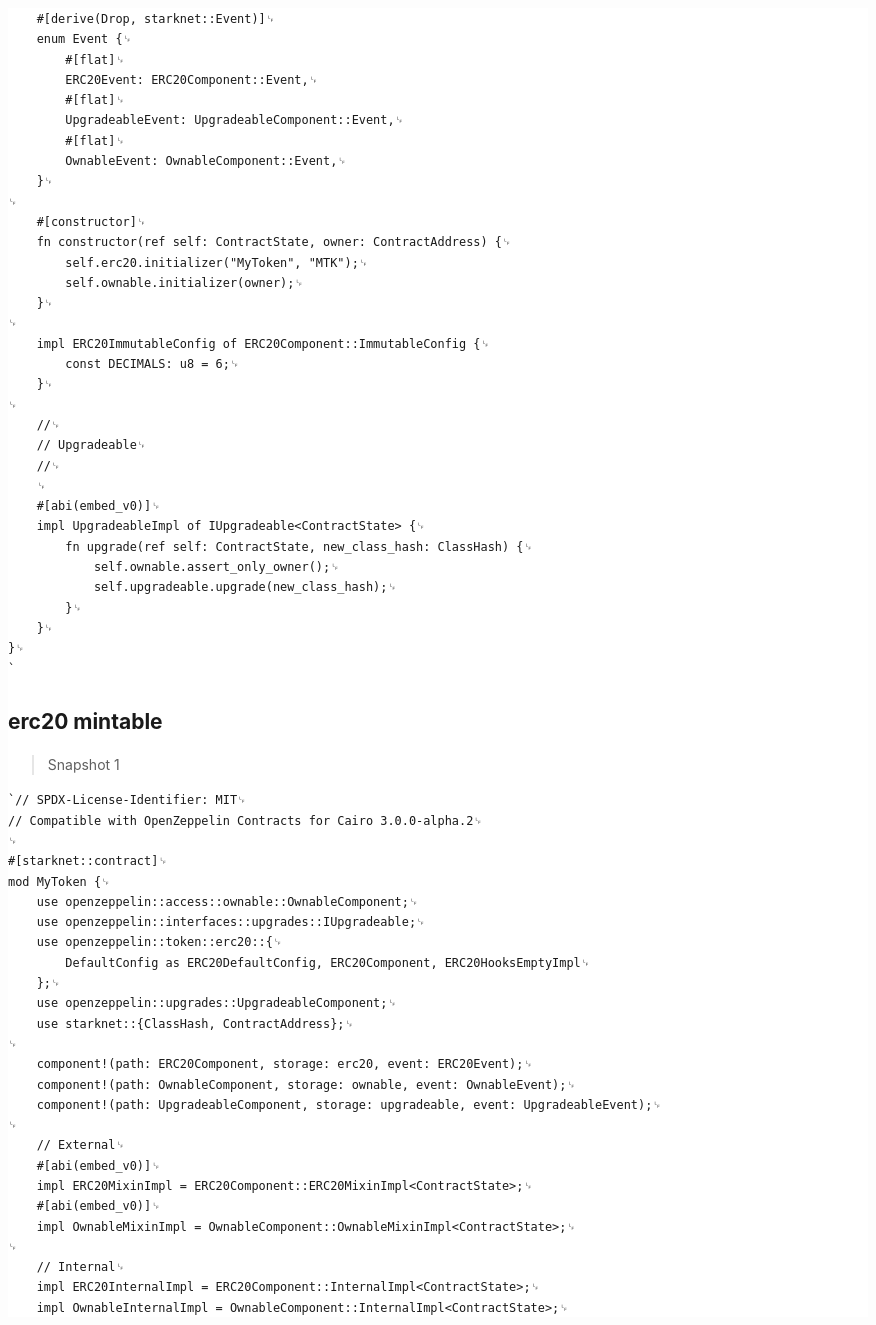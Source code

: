         #[derive(Drop, starknet::Event)]␊
        enum Event {␊
            #[flat]␊
            ERC20Event: ERC20Component::Event,␊
            #[flat]␊
            UpgradeableEvent: UpgradeableComponent::Event,␊
            #[flat]␊
            OwnableEvent: OwnableComponent::Event,␊
        }␊
    ␊
        #[constructor]␊
        fn constructor(ref self: ContractState, owner: ContractAddress) {␊
            self.erc20.initializer("MyToken", "MTK");␊
            self.ownable.initializer(owner);␊
        }␊
    ␊
        impl ERC20ImmutableConfig of ERC20Component::ImmutableConfig {␊
            const DECIMALS: u8 = 6;␊
        }␊
    ␊
        //␊
        // Upgradeable␊
        //␊
        ␊
        #[abi(embed_v0)]␊
        impl UpgradeableImpl of IUpgradeable<ContractState> {␊
            fn upgrade(ref self: ContractState, new_class_hash: ClassHash) {␊
                self.ownable.assert_only_owner();␊
                self.upgradeable.upgrade(new_class_hash);␊
            }␊
        }␊
    }␊
    `

## erc20 mintable

> Snapshot 1

    `// SPDX-License-Identifier: MIT␊
    // Compatible with OpenZeppelin Contracts for Cairo 3.0.0-alpha.2␊
    ␊
    #[starknet::contract]␊
    mod MyToken {␊
        use openzeppelin::access::ownable::OwnableComponent;␊
        use openzeppelin::interfaces::upgrades::IUpgradeable;␊
        use openzeppelin::token::erc20::{␊
        	DefaultConfig as ERC20DefaultConfig, ERC20Component, ERC20HooksEmptyImpl␊
        };␊
        use openzeppelin::upgrades::UpgradeableComponent;␊
        use starknet::{ClassHash, ContractAddress};␊
    ␊
        component!(path: ERC20Component, storage: erc20, event: ERC20Event);␊
        component!(path: OwnableComponent, storage: ownable, event: OwnableEvent);␊
        component!(path: UpgradeableComponent, storage: upgradeable, event: UpgradeableEvent);␊
    ␊
        // External␊
        #[abi(embed_v0)]␊
        impl ERC20MixinImpl = ERC20Component::ERC20MixinImpl<ContractState>;␊
        #[abi(embed_v0)]␊
        impl OwnableMixinImpl = OwnableComponent::OwnableMixinImpl<ContractState>;␊
    ␊
        // Internal␊
        impl ERC20InternalImpl = ERC20Component::InternalImpl<ContractState>;␊
        impl OwnableInternalImpl = OwnableComponent::InternalImpl<ContractState>;␊